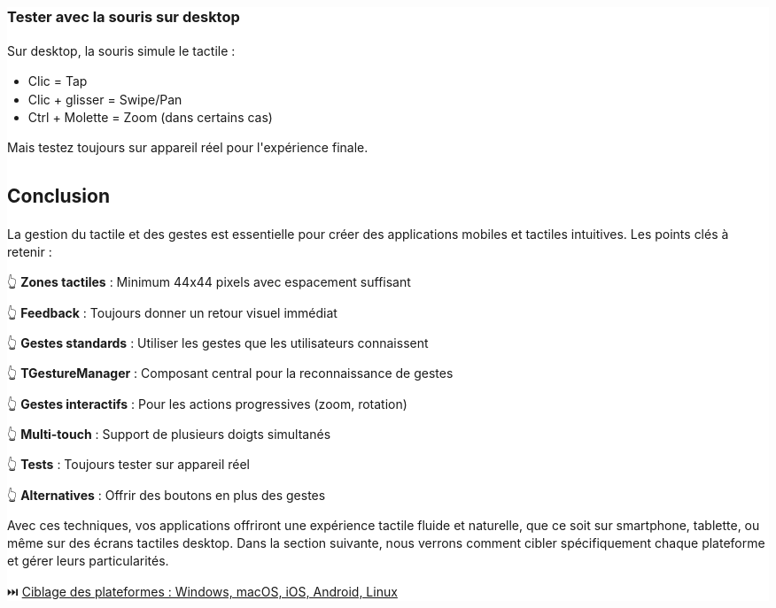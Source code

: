### Tester avec la souris sur desktop

Sur desktop, la souris simule le tactile :
- Clic = Tap
- Clic + glisser = Swipe/Pan
- Ctrl + Molette = Zoom (dans certains cas)

Mais testez toujours sur appareil réel pour l'expérience finale.

## Conclusion

La gestion du tactile et des gestes est essentielle pour créer des applications mobiles et tactiles intuitives. Les points clés à retenir :

👆 **Zones tactiles** : Minimum 44x44 pixels avec espacement suffisant

👆 **Feedback** : Toujours donner un retour visuel immédiat

👆 **Gestes standards** : Utiliser les gestes que les utilisateurs connaissent

👆 **TGestureManager** : Composant central pour la reconnaissance de gestes

👆 **Gestes interactifs** : Pour les actions progressives (zoom, rotation)

👆 **Multi-touch** : Support de plusieurs doigts simultanés

👆 **Tests** : Toujours tester sur appareil réel

👆 **Alternatives** : Offrir des boutons en plus des gestes

Avec ces techniques, vos applications offriront une expérience tactile fluide et naturelle, que ce soit sur smartphone, tablette, ou même sur des écrans tactiles desktop. Dans la section suivante, nous verrons comment cibler spécifiquement chaque plateforme et gérer leurs particularités.

⏭️ [Ciblage des plateformes : Windows, macOS, iOS, Android, Linux](/05-developpement-multi-plateforme-avec-firemonkey/07-ciblage-des-plateformes.md)
